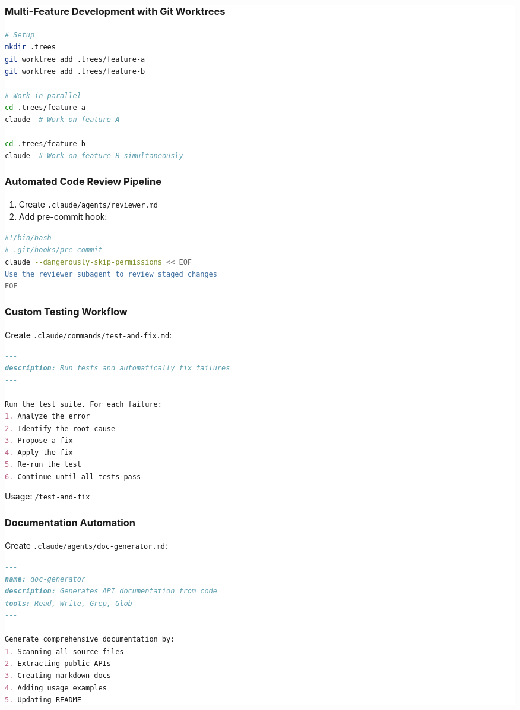 ### Multi-Feature Development with Git Worktrees

```bash
# Setup
mkdir .trees
git worktree add .trees/feature-a
git worktree add .trees/feature-b

# Work in parallel
cd .trees/feature-a
claude  # Work on feature A

cd .trees/feature-b
claude  # Work on feature B simultaneously
```

### Automated Code Review Pipeline

1. Create `.claude/agents/reviewer.md`
2. Add pre-commit hook:
```bash
#!/bin/bash
# .git/hooks/pre-commit
claude --dangerously-skip-permissions << EOF
Use the reviewer subagent to review staged changes
EOF
```

### Custom Testing Workflow

Create `.claude/commands/test-and-fix.md`:
```markdown
---
description: Run tests and automatically fix failures
---

Run the test suite. For each failure:
1. Analyze the error
2. Identify the root cause
3. Propose a fix
4. Apply the fix
5. Re-run the test
6. Continue until all tests pass
```

Usage: `/test-and-fix`

### Documentation Automation

Create `.claude/agents/doc-generator.md`:
```markdown
---
name: doc-generator
description: Generates API documentation from code
tools: Read, Write, Grep, Glob
---

Generate comprehensive documentation by:
1. Scanning all source files
2. Extracting public APIs
3. Creating markdown docs
4. Adding usage examples
5. Updating README
```

